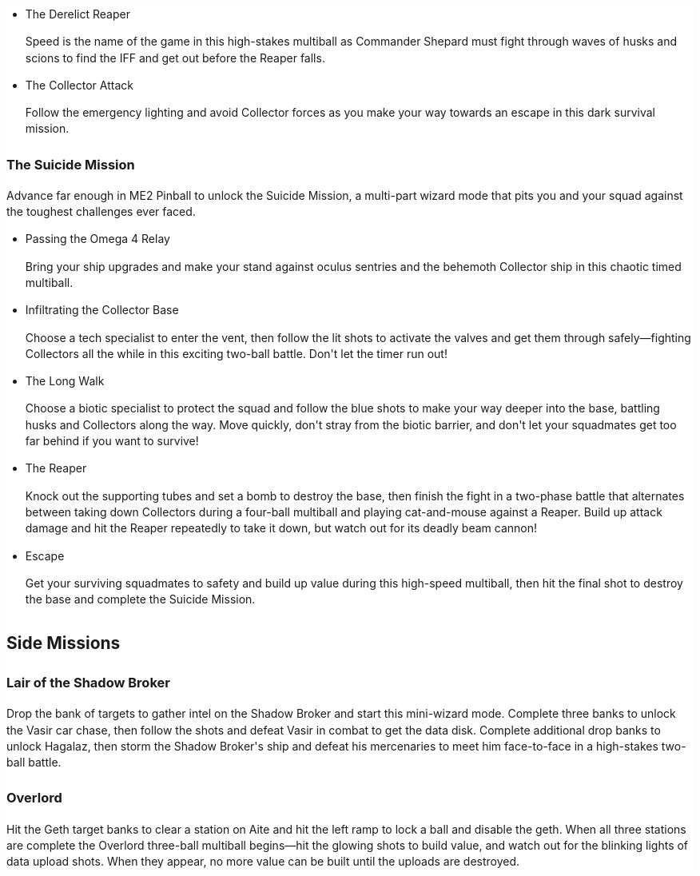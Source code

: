 * The Derelict Reaper

  Speed is the name of the game in this high-stakes multiball as Commander Shepard must fight through waves of husks and scions to find the IFF and get out before the Reaper falls.

* The Collector Attack

  Follow the emergency lighting and avoid Collector forces as you make your way towards an escape in this dark survival mission.

### The Suicide Mission
Advance far enough in ME2 Pinball to unlock the Suicide Mission, a multi-part wizard mode that pits you and your squad against the toughest challenges ever faced.

* Passing the Omega 4 Relay

  Bring your ship upgrades and make your stand against oculus sentries and the behemoth Collector ship in this chaotic timed multiball.

* Infiltrating the Collector Base

  Choose a tech specialist to enter the vent, then follow the lit shots to activate the valves and get them through safely—fighting Collectors all the while in this exciting two-ball battle. Don't let the timer run out!

* The Long Walk

  Choose a biotic specialist to protect the squad and follow the blue shots to make your way deeper into the base, battling husks and Collectors along the way. Move quickly, don't stray from the biotic barrier, and don't let your squadmates get too far behind if you want to survive!

* The Reaper

  Knock out the supporting tubes and set a bomb to destroy the base, then finish the fight in a two-phase battle that alternates between taking down Collectors during a four-ball multiball and playing cat-and-mouse against a Reaper. Build up attack damage and hit the Reaper repeatedly to take it down, but watch out for its deadly beam cannon!

* Escape

  Get your surviving squadmates to safety and build up value during this high-speed multiball, then hit the final shot to destroy the base and complete the Suicide Mission.

## Side Missions

### Lair of the Shadow Broker
Drop the bank of targets to gather intel on the Shadow Broker and start this mini-wizard mode. Complete three banks to unlock the Vasir car chase, then follow the shots and defeat Vasir in combat to get the data disk. Complete additional drop banks to unlock Hagalaz, then storm the Shadow Broker's ship and defeat his mercenaries to meet him face-to-face in a high-stakes two-ball battle.

### Overlord
Hit the Geth target banks to clear a station on Aite and hit the left ramp to lock a ball and disable the geth. When all three stations are complete the Overlord three-ball multiball begins—hit the glowing shots to build value, and watch out for the blinking lights of data upload shots. When they appear, no more value can be built until the uploads are destroyed.
